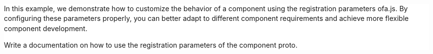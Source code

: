 In this example, we demonstrate how to customize the behavior of a component using the registration parameters ofa.js. By configuring these parameters properly, you can better adapt to different component requirements and achieve more flexible component development.

Write a documentation on how to use the registration parameters of the component proto.

